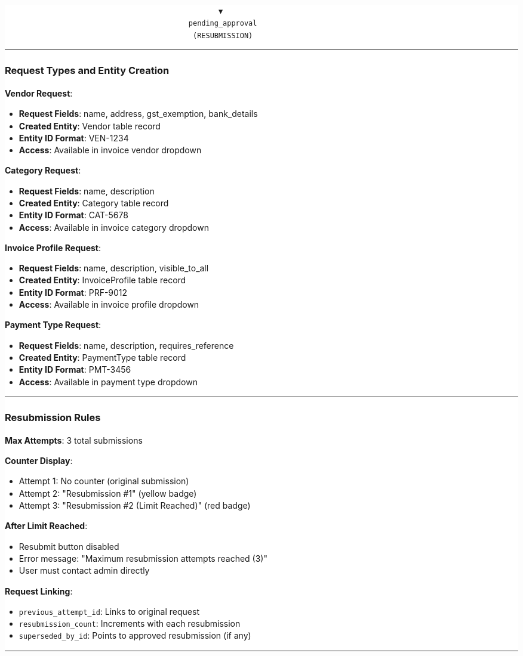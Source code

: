 ```
                                                  ▼
                                           pending_approval
                                            (RESUBMISSION)
```

---

### Request Types and Entity Creation

**Vendor Request**:
- **Request Fields**: name, address, gst_exemption, bank_details
- **Created Entity**: Vendor table record
- **Entity ID Format**: VEN-1234
- **Access**: Available in invoice vendor dropdown

**Category Request**:
- **Request Fields**: name, description
- **Created Entity**: Category table record
- **Entity ID Format**: CAT-5678
- **Access**: Available in invoice category dropdown

**Invoice Profile Request**:
- **Request Fields**: name, description, visible_to_all
- **Created Entity**: InvoiceProfile table record
- **Entity ID Format**: PRF-9012
- **Access**: Available in invoice profile dropdown

**Payment Type Request**:
- **Request Fields**: name, description, requires_reference
- **Created Entity**: PaymentType table record
- **Entity ID Format**: PMT-3456
- **Access**: Available in payment type dropdown

---

### Resubmission Rules

**Max Attempts**: 3 total submissions

**Counter Display**:
- Attempt 1: No counter (original submission)
- Attempt 2: "Resubmission #1" (yellow badge)
- Attempt 3: "Resubmission #2 (Limit Reached)" (red badge)

**After Limit Reached**:
- Resubmit button disabled
- Error message: "Maximum resubmission attempts reached (3)"
- User must contact admin directly

**Request Linking**:
- `previous_attempt_id`: Links to original request
- `resubmission_count`: Increments with each resubmission
- `superseded_by_id`: Points to approved resubmission (if any)

---
